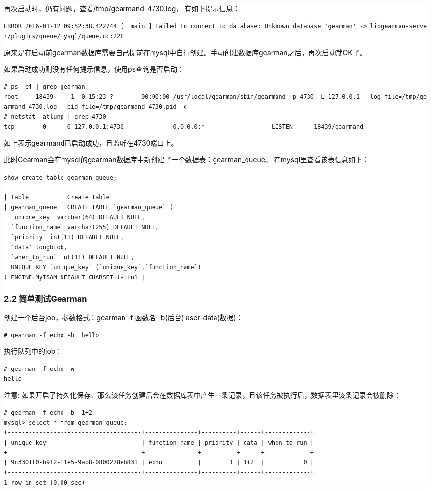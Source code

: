 再次启动时，仍有问题，查看/tmp/gearmand-4730.log， 有如下提示信息：

    ERROR 2016-01-12 09:52:38.422744 [  main ] Failed to connect to database: Unknown database 'gearman' -> libgearman-server/plugins/queue/mysql/queue.cc:228
原来是在启动前gearman数据库需要自己提前在mysql中自行创建。手动创建数据库gearman之后，再次启动就OK了。

如果启动成功则没有任何提示信息，使用ps查询是否启动：

	# ps -ef | grep gearman
	root     18439     1  0 15:23 ?        00:00:00 /usr/local/gearman/sbin/gearmand -p 4730 -L 127.0.0.1 --log-file=/tmp/gearmand-4730.log --pid-file=/tmp/gearmand-4730.pid -d
	# netstat -atlunp | grep 4730
	tcp        0      0 127.0.0.1:4730              0.0.0.0:*                   LISTEN      18439/gearmand  

如上表示gearmand已启动成功，且监听在4730端口上。

此时Gearman会在mysql的gearman数据库中新创建了一个数据表：gearman_queue。 在mysql里查看该表信息如下：

	show create table gearman_queue;
	
	| Table         | Create Table   
	| gearman_queue | CREATE TABLE `gearman_queue` (
	  `unique_key` varchar(64) DEFAULT NULL,
	  `function_name` varchar(255) DEFAULT NULL,
	  `priority` int(11) DEFAULT NULL,
	  `data` longblob,
	  `when_to_run` int(11) DEFAULT NULL,
	  UNIQUE KEY `unique_key` (`unique_key`,`function_name`)
	) ENGINE=MyISAM DEFAULT CHARSET=latin1 |


### 2.2 简单测试Gearman
创建一个后台job，参数格式：gearman -f 函数名 -b(后台) user-data(数据)：

    # gearman -f echo -b  hello 
执行队列中的job：

    # gearman -f echo -w  
    hello

注意: 如果开启了持久化保存，那么该任务创建后会在数据库表中产生一条记录，且该任务被执行后，数据表里该条记录会被删除：
    
    # gearman -f echo -b  1+2 
    mysql> select * from gearman_queue;
    +--------------------------------------+---------------+----------+------+-------------+
    | unique_key                           | function_name | priority | data | when_to_run |
    +--------------------------------------+---------------+----------+------+-------------+
    | 9c330ff0-b912-11e5-9ab8-0800278eb831 | echo          |        1 | 1+2  |           0 |
    +--------------------------------------+---------------+----------+------+-------------+
    1 row in set (0.00 sec)
    